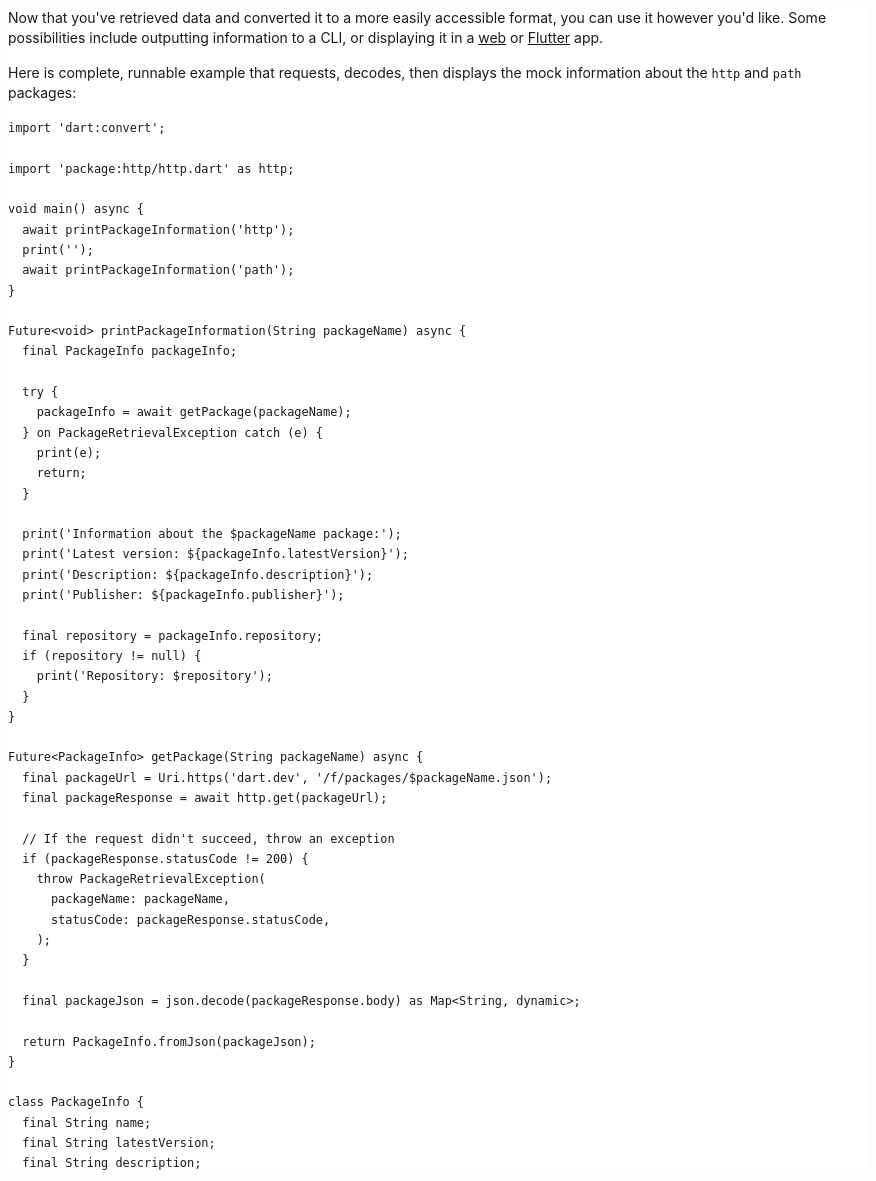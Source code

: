 Now that you've retrieved data and
converted it to a more easily accessible format,
you can use it however you'd like.
Some possibilities include
outputting information to a CLI, or
displaying it in a [web][] or [Flutter][] app.

Here is complete, runnable example
that requests, decodes, then displays
the mock information about the `http` and `path` packages:

<?code-excerpt "bin/fetch_http_package.dart"?>
```dart:run-dartpad:height-600px:ga_id-fetch-data-complete
import 'dart:convert';

import 'package:http/http.dart' as http;

void main() async {
  await printPackageInformation('http');
  print('');
  await printPackageInformation('path');
}

Future<void> printPackageInformation(String packageName) async {
  final PackageInfo packageInfo;

  try {
    packageInfo = await getPackage(packageName);
  } on PackageRetrievalException catch (e) {
    print(e);
    return;
  }

  print('Information about the $packageName package:');
  print('Latest version: ${packageInfo.latestVersion}');
  print('Description: ${packageInfo.description}');
  print('Publisher: ${packageInfo.publisher}');

  final repository = packageInfo.repository;
  if (repository != null) {
    print('Repository: $repository');
  }
}

Future<PackageInfo> getPackage(String packageName) async {
  final packageUrl = Uri.https('dart.dev', '/f/packages/$packageName.json');
  final packageResponse = await http.get(packageUrl);

  // If the request didn't succeed, throw an exception
  if (packageResponse.statusCode != 200) {
    throw PackageRetrievalException(
      packageName: packageName,
      statusCode: packageResponse.statusCode,
    );
  }

  final packageJson = json.decode(packageResponse.body) as Map<String, dynamic>;

  return PackageInfo.fromJson(packageJson);
}

class PackageInfo {
  final String name;
  final String latestVersion;
  final String description;
```

[JSON]: https://www.json.org/
[Retrieve the necessary dependencies]: #retrieve-the-necessary-dependencies
[Introducing JSON]: https://www.json.org/
[An overview of HTTP]: https://developer.mozilla.org/docs/Web/HTTP/Overview
[What is a URL?]: https://developer.mozilla.org/docs/Learn/Common_questions/What_is_a_URL
[`dart pub add`]: /tools/pub/cmd/pub-add
[specify a library prefix]: /guides/language/language-tour#specifying-a-library-prefix
[`Uri`]: {{site.dart-api}}/dart-core/Uri-class.html
[library-tour-uri]: /guides/libraries/library-tour#uris
[http-read]: {{site.pub-api}}/http/latest/http/read.html
[http-client-exc]: {{site.pub-api}}/http/latest/http/ClientException-class.html
[mock-http-json]: /f/packages/http.json
[`Future`]: {{site.dart-api}}/{{site.data.pkg-vers.SDK.channel}}/dart-async/Future-class.html
[status code]: https://developer.mozilla.org/en-US/docs/Web/HTTP/Status
[headers]: https://developer.mozilla.org/docs/Web/HTTP/Headers
[http-get]: {{site.pub-api}}/http/latest/http/get.html
[http-response]: {{site.pub-api}}/http/latest/http/Response-class.html
[HTTP response status codes]: https://developer.mozilla.org/docs/Web/HTTP/Status
[http-client]: {{site.pub-api}}/http/latest/http/Client-class.html
[http-close]: {{site.pub-api}}/http/latest/http/Client/close.html
[http-retry-client]: {{site.pub-api}}/http/latest/retry/RetryClient-class.html
[http-retry-client-cons]: {{site.pub-api}}/http/latest/retry/RetryClient/RetryClient.html
[http-retry-client-delay]: {{site.pub-api}}/http/latest/retry/RetryClient/RetryClient.withDelays.html
[decode-docs]: {{site.dart-api}}/{{site.data.pkg-vers.SDK.channel}}/dart-convert/JsonCodec/decode.html
[web]: /web
[Flutter]: {{site.flutter}}
[Fetching data from the internet]: {{site.flutter-docs}}/cookbook/networking/fetch-data
[Concurrency in Dart]: /guides/language/concurrency
[isolate]: /guides/language/concurrency#how-isolates-work
[URI]: https://wikipedia.org/wiki/Uniform_Resource_Identifier
[Using JSON]: /guides/json
[convert-docs]: {{site.dart-api}}/{{site.data.pkg-vers.SDK.channel}}/dart-convert/dart-convert-library.html
[http-pub]: https://pub.dev/packages/http
[http-docs]: https://pub.dev/documentation/http